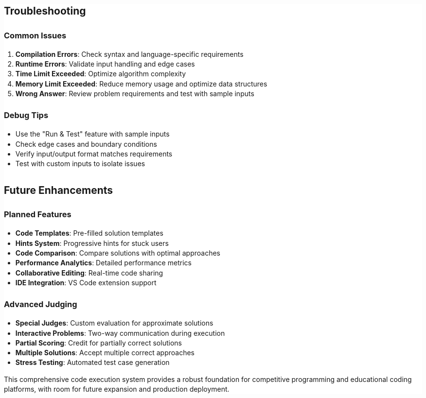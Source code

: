 ## Troubleshooting

### Common Issues
1. **Compilation Errors**: Check syntax and language-specific requirements
2. **Runtime Errors**: Validate input handling and edge cases
3. **Time Limit Exceeded**: Optimize algorithm complexity
4. **Memory Limit Exceeded**: Reduce memory usage and optimize data structures
5. **Wrong Answer**: Review problem requirements and test with sample inputs

### Debug Tips
- Use the "Run & Test" feature with sample inputs
- Check edge cases and boundary conditions
- Verify input/output format matches requirements
- Test with custom inputs to isolate issues

## Future Enhancements

### Planned Features
- **Code Templates**: Pre-filled solution templates
- **Hints System**: Progressive hints for stuck users
- **Code Comparison**: Compare solutions with optimal approaches
- **Performance Analytics**: Detailed performance metrics
- **Collaborative Editing**: Real-time code sharing
- **IDE Integration**: VS Code extension support

### Advanced Judging
- **Special Judges**: Custom evaluation for approximate solutions
- **Interactive Problems**: Two-way communication during execution
- **Partial Scoring**: Credit for partially correct solutions
- **Multiple Solutions**: Accept multiple correct approaches
- **Stress Testing**: Automated test case generation

This comprehensive code execution system provides a robust foundation for competitive programming and educational coding platforms, with room for future expansion and production deployment.
